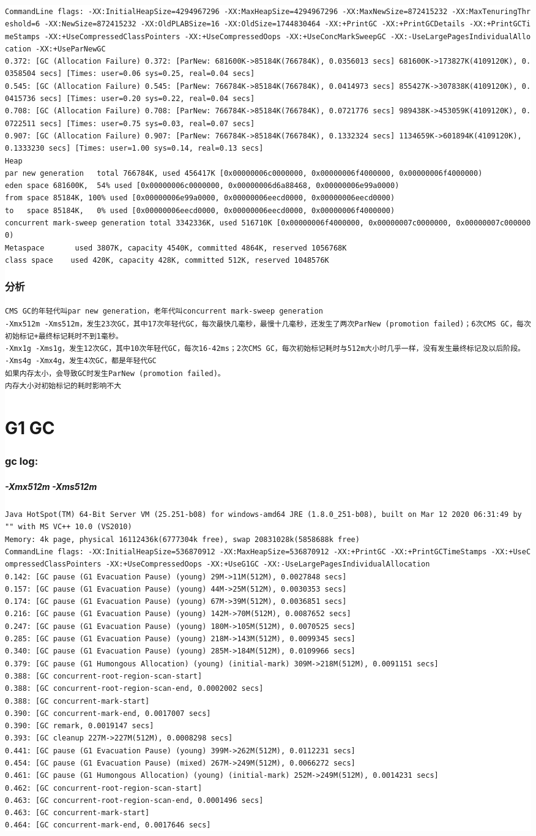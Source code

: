    CommandLine flags: -XX:InitialHeapSize=4294967296 -XX:MaxHeapSize=4294967296 -XX:MaxNewSize=872415232 -XX:MaxTenuringThreshold=6 -XX:NewSize=872415232 -XX:OldPLABSize=16 -XX:OldSize=1744830464 -XX:+PrintGC -XX:+PrintGCDetails -XX:+PrintGCTimeStamps -XX:+UseCompressedClassPointers -XX:+UseCompressedOops -XX:+UseConcMarkSweepGC -XX:-UseLargePagesIndividualAllocation -XX:+UseParNewGC
    0.372: [GC (Allocation Failure) 0.372: [ParNew: 681600K->85184K(766784K), 0.0356013 secs] 681600K->173827K(4109120K), 0.0358504 secs] [Times: user=0.06 sys=0.25, real=0.04 secs]
    0.545: [GC (Allocation Failure) 0.545: [ParNew: 766784K->85184K(766784K), 0.0414973 secs] 855427K->307838K(4109120K), 0.0415736 secs] [Times: user=0.20 sys=0.22, real=0.04 secs]
    0.708: [GC (Allocation Failure) 0.708: [ParNew: 766784K->85184K(766784K), 0.0721776 secs] 989438K->453059K(4109120K), 0.0722511 secs] [Times: user=0.75 sys=0.03, real=0.07 secs]
    0.907: [GC (Allocation Failure) 0.907: [ParNew: 766784K->85184K(766784K), 0.1332324 secs] 1134659K->601894K(4109120K), 0.1333230 secs] [Times: user=1.00 sys=0.14, real=0.13 secs]
    Heap
    par new generation   total 766784K, used 456417K [0x00000006c0000000, 0x00000006f4000000, 0x00000006f4000000)
    eden space 681600K,  54% used [0x00000006c0000000, 0x00000006d6a88468, 0x00000006e99a0000)
    from space 85184K, 100% used [0x00000006e99a0000, 0x00000006eecd0000, 0x00000006eecd0000)
    to   space 85184K,   0% used [0x00000006eecd0000, 0x00000006eecd0000, 0x00000006f4000000)
    concurrent mark-sweep generation total 3342336K, used 516710K [0x00000006f4000000, 0x00000007c0000000, 0x00000007c0000000)
    Metaspace       used 3807K, capacity 4540K, committed 4864K, reserved 1056768K
    class space    used 420K, capacity 428K, committed 512K, reserved 1048576K
### 分析
    CMS GC的年轻代叫par new generation，老年代叫concurrent mark-sweep generation
    -Xmx512m -Xms512m，发生23次GC，其中17次年轻代GC，每次最快几毫秒，最慢十几毫秒，还发生了两次ParNew (promotion failed)；6次CMS GC，每次初始标记+最终标记耗时不到1毫秒。
    -Xmx1g -Xms1g，发生12次GC，其中10次年轻代GC，每次16-42ms；2次CMS GC，每次初始标记耗时与512m大小时几乎一样，没有发生最终标记及以后阶段。
    -Xms4g -Xmx4g，发生4次GC，都是年轻代GC
    如果内存太小，会导致GC时发生ParNew (promotion failed)。
    内存大小对初始标记的耗时影响不大

# G1 GC
### gc log:
##### -Xmx512m -Xms512m
    Java HotSpot(TM) 64-Bit Server VM (25.251-b08) for windows-amd64 JRE (1.8.0_251-b08), built on Mar 12 2020 06:31:49 by "" with MS VC++ 10.0 (VS2010)
    Memory: 4k page, physical 16112436k(6777304k free), swap 20831028k(5858688k free)
    CommandLine flags: -XX:InitialHeapSize=536870912 -XX:MaxHeapSize=536870912 -XX:+PrintGC -XX:+PrintGCTimeStamps -XX:+UseCompressedClassPointers -XX:+UseCompressedOops -XX:+UseG1GC -XX:-UseLargePagesIndividualAllocation
    0.142: [GC pause (G1 Evacuation Pause) (young) 29M->11M(512M), 0.0027848 secs]
    0.157: [GC pause (G1 Evacuation Pause) (young) 44M->25M(512M), 0.0030353 secs]
    0.174: [GC pause (G1 Evacuation Pause) (young) 67M->39M(512M), 0.0036851 secs]
    0.216: [GC pause (G1 Evacuation Pause) (young) 142M->70M(512M), 0.0087652 secs]
    0.247: [GC pause (G1 Evacuation Pause) (young) 180M->105M(512M), 0.0070525 secs]
    0.285: [GC pause (G1 Evacuation Pause) (young) 218M->143M(512M), 0.0099345 secs]
    0.340: [GC pause (G1 Evacuation Pause) (young) 285M->184M(512M), 0.0109966 secs]
    0.379: [GC pause (G1 Humongous Allocation) (young) (initial-mark) 309M->218M(512M), 0.0091151 secs]
    0.388: [GC concurrent-root-region-scan-start]
    0.388: [GC concurrent-root-region-scan-end, 0.0002002 secs]
    0.388: [GC concurrent-mark-start]
    0.390: [GC concurrent-mark-end, 0.0017007 secs]
    0.390: [GC remark, 0.0019147 secs]
    0.393: [GC cleanup 227M->227M(512M), 0.0008298 secs]
    0.441: [GC pause (G1 Evacuation Pause) (young) 399M->262M(512M), 0.0112231 secs]
    0.454: [GC pause (G1 Evacuation Pause) (mixed) 267M->249M(512M), 0.0066272 secs]
    0.461: [GC pause (G1 Humongous Allocation) (young) (initial-mark) 252M->249M(512M), 0.0014231 secs]
    0.462: [GC concurrent-root-region-scan-start]
    0.463: [GC concurrent-root-region-scan-end, 0.0001496 secs]
    0.463: [GC concurrent-mark-start]
    0.464: [GC concurrent-mark-end, 0.0017646 secs]